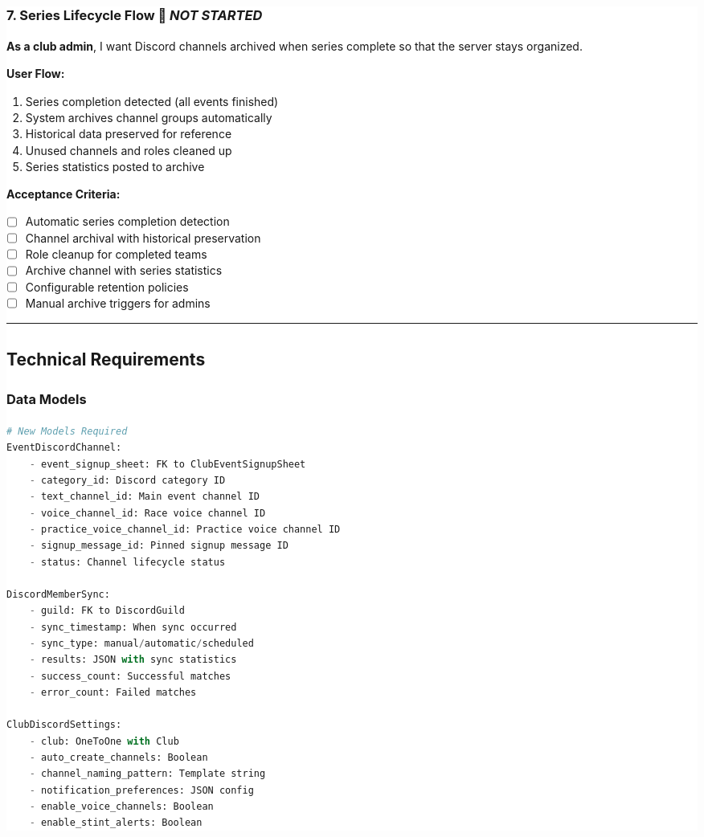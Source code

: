 
### **7. Series Lifecycle Flow** 🔴 *NOT STARTED*

**As a club admin**, I want Discord channels archived when series complete so that the server stays organized.

**User Flow:**
1. Series completion detected (all events finished)  
2. System archives channel groups automatically  
3. Historical data preserved for reference  
4. Unused channels and roles cleaned up  
5. Series statistics posted to archive  

**Acceptance Criteria:**
- [ ] Automatic series completion detection
- [ ] Channel archival with historical preservation
- [ ] Role cleanup for completed teams
- [ ] Archive channel with series statistics
- [ ] Configurable retention policies
- [ ] Manual archive triggers for admins

---

## Technical Requirements

### **Data Models**

```python
# New Models Required
EventDiscordChannel:
    - event_signup_sheet: FK to ClubEventSignupSheet
    - category_id: Discord category ID
    - text_channel_id: Main event channel ID
    - voice_channel_id: Race voice channel ID
    - practice_voice_channel_id: Practice voice channel ID
    - signup_message_id: Pinned signup message ID
    - status: Channel lifecycle status

DiscordMemberSync:
    - guild: FK to DiscordGuild
    - sync_timestamp: When sync occurred
    - sync_type: manual/automatic/scheduled
    - results: JSON with sync statistics
    - success_count: Successful matches
    - error_count: Failed matches

ClubDiscordSettings:
    - club: OneToOne with Club
    - auto_create_channels: Boolean
    - channel_naming_pattern: Template string
    - notification_preferences: JSON config
    - enable_voice_channels: Boolean
    - enable_stint_alerts: Boolean
```

